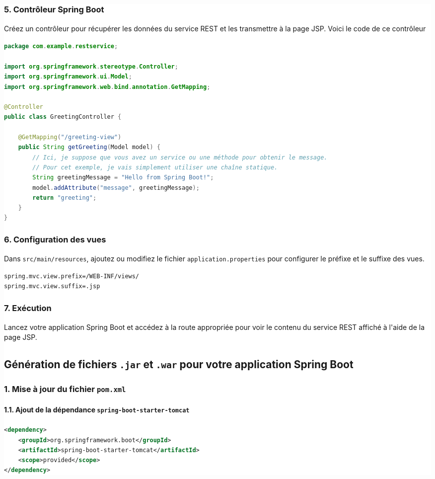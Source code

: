 
### 5. Contrôleur Spring Boot
Créez un contrôleur pour récupérer les données du service REST et les transmettre à la page JSP.
Voici le code de ce contrôleur 
```java
package com.example.restservice;

import org.springframework.stereotype.Controller;
import org.springframework.ui.Model;
import org.springframework.web.bind.annotation.GetMapping;

@Controller
public class GreetingController {

    @GetMapping("/greeting-view")
    public String getGreeting(Model model) {
        // Ici, je suppose que vous avez un service ou une méthode pour obtenir le message.
        // Pour cet exemple, je vais simplement utiliser une chaîne statique.
        String greetingMessage = "Hello from Spring Boot!";
        model.addAttribute("message", greetingMessage);
        return "greeting";
    }
}
```


### 6. Configuration des vues
Dans `src/main/resources`, ajoutez ou modifiez le fichier `application.properties` pour configurer le préfixe et le suffixe des vues.

```properties
spring.mvc.view.prefix=/WEB-INF/views/
spring.mvc.view.suffix=.jsp
```

### 7. Exécution
Lancez votre application Spring Boot et accédez à la route appropriée pour voir le contenu du service REST affiché à l'aide de la page JSP.


## Génération de fichiers `.jar` et `.war` pour votre application Spring Boot

### 1. Mise à jour du fichier `pom.xml`

#### 1.1. Ajout de la dépendance `spring-boot-starter-tomcat`

```xml
<dependency>
    <groupId>org.springframework.boot</groupId>
    <artifactId>spring-boot-starter-tomcat</artifactId>
    <scope>provided</scope>
</dependency>
```
